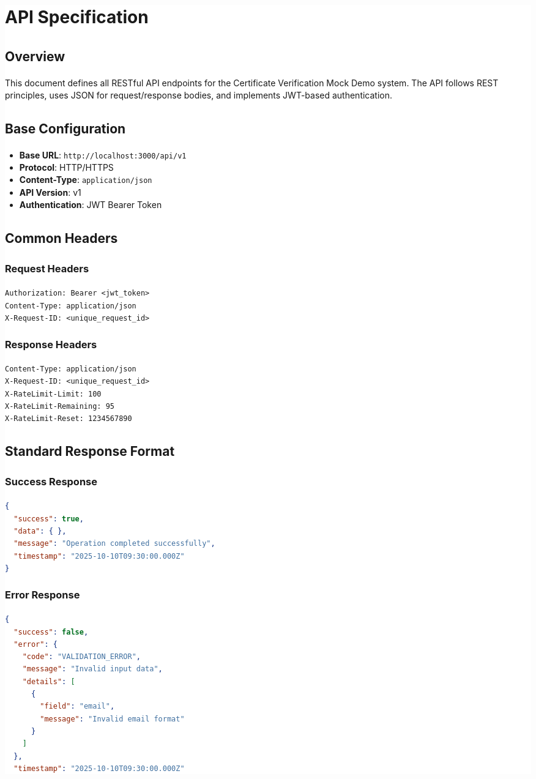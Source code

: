 # API Specification

## Overview

This document defines all RESTful API endpoints for the Certificate Verification Mock Demo system. The API follows REST principles, uses JSON for request/response bodies, and implements JWT-based authentication.

## Base Configuration

- **Base URL**: `http://localhost:3000/api/v1`
- **Protocol**: HTTP/HTTPS
- **Content-Type**: `application/json`
- **API Version**: v1
- **Authentication**: JWT Bearer Token

## Common Headers

### Request Headers
```
Authorization: Bearer <jwt_token>
Content-Type: application/json
X-Request-ID: <unique_request_id>
```

### Response Headers
```
Content-Type: application/json
X-Request-ID: <unique_request_id>
X-RateLimit-Limit: 100
X-RateLimit-Remaining: 95
X-RateLimit-Reset: 1234567890
```

## Standard Response Format

### Success Response
```json
{
  "success": true,
  "data": { },
  "message": "Operation completed successfully",
  "timestamp": "2025-10-10T09:30:00.000Z"
}
```

### Error Response
```json
{
  "success": false,
  "error": {
    "code": "VALIDATION_ERROR",
    "message": "Invalid input data",
    "details": [
      {
        "field": "email",
        "message": "Invalid email format"
      }
    ]
  },
  "timestamp": "2025-10-10T09:30:00.000Z"
```